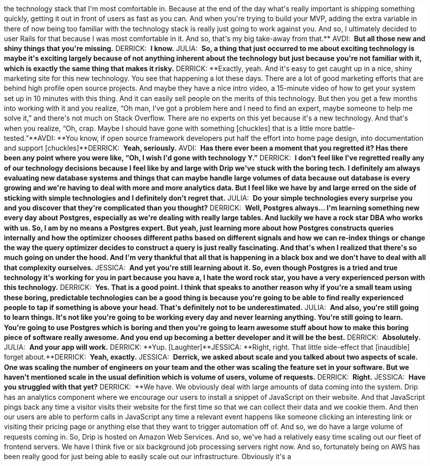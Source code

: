the technology stack that I'm most comfortable in. Because at the end of the day what's really important is shipping something quickly, getting it out in front of users as fast as you can. And when you're trying to build your MVP, adding the extra variable in there of now being too familiar with the technology stack is really just going to work against you. And so, I ultimately decided to user Rails for that because I was most comfortable in it. And so, that's my big take-away from that.** AVDI:&nbsp; **But all those new and shiny things that you're missing.** DERRICK:&nbsp; **I know.** JULIA:&nbsp; **So, a thing that just occurred to me about exciting technology is maybe it's exciting largely because of not anything inherent about the technology but just because you're not familiar with it, which is exactly the same thing that makes it risky.** DERRICK:&nbsp;**Exactly, yeah. And it's easy to get caught up in a nice, shiny marketing site for this new technology. You see that happening a lot these days. There are a lot of good marketing efforts that are behind high profile open source projects. And maybe they have a nice intro video, a 15-minute video of how to get your system set up in 10 minutes with this thing. And it can easily sell people on the merits of this technology. But then you get a few months into working with it and you realize, “Oh man, I've got a problem here and I need to find an expert, maybe someone to help me solve it,” and there's not much on Stack Overflow. There are no experts on this yet because it's a new technology. And that's when you realize, “Oh, crap. Maybe I should have gone with something [chuckles] that is a little more battle-tested.”**AVDI:&nbsp;**You know, if open source framework developers put half the effort into home page design, into documentation and support [chuckles]**DERRICK:&nbsp; **Yeah, seriously.** AVDI:&nbsp; **Has there ever been a moment that you regretted it? Has there been any point where you were like, “Oh, I wish I'd gone with technology Y.”** DERRICK:&nbsp; **I don't feel like I've regretted really any of our technology decisions because I feel like by and large with Drip we've stuck with the boring tech. I definitely am always evaluating new database systems and things that can maybe handle large volumes of data because out database is every growing and we're having to deal with more and more analytics data. But I feel like we have by and large erred on the side of sticking with simple technologies and I definitely don't regret that.** JULIA:&nbsp; **Do your simple technologies every surprise you and you discover that they're complicated than you thought?** DERRICK:&nbsp; **Well, Postgres always… I'm learning something new every day about Postgres, especially as we're dealing with really large tables. And luckily we have a rock star DBA who works with us. So, I am by no means a Postgres expert. But yeah, just learning more about how Postgres constructs queries internally and how the optimizer chooses different paths based on different signals and how we can re-index things or change the way the query optimizer decides to construct a query is just really fascinating. And that's when I realized that there's so much going on under the hood. And I'm very thankful that all that is happening in a black box and we don't have to deal with all that complexity ourselves.** JESSICA:&nbsp; **And yet you're still learning about it. So, even though Postgres is a tried and true technology it's working for you in part because you have a, I hate the word rock star, you have a very experienced person with this technology.** DERRICK:&nbsp; **Yes. That is a good point. I think that speaks to another reason why if you're a small team using these boring, predictable technologies can be a good thing is because you're going to be able to find really experienced people to tap if something is above your head. That's definitely not to be underestimated.** JULIA:&nbsp; **And also, you're still going to learn things. It's not like you're going to be working every day and never learning anything. You're still going to learn. You're going to use Postgres which is boring and then you're going to learn awesome stuff about how to make this boring piece of software really awesome. And you end up becoming a better developer and it will be the best.** DERRICK:&nbsp; **Absolutely.** JULIA:&nbsp; **And your app will work.** DERRICK:&nbsp;**Yup. [Laughter]**JESSICA:&nbsp;**Right, right. That little side-effect that [inaudible] forget about.**DERRICK:&nbsp; **Yeah, exactly.** JESSICA:&nbsp; **Derrick, we asked about scale and you talked about two aspects of scale. One was scaling the number of engineers on your team and the other was scaling the feature set in your software. But we haven't mentioned scale in the usual definition which is volume of users, volume of requests.** DERRICK:&nbsp; **Right.** JESSICA:&nbsp; **Have you struggled with that yet?** DERRICK:&nbsp; **We have. We obviously deal with large amounts of data coming into the system. Drip has an analytics component where we encourage our users to install a snippet of JavaScript on their website. And that JavaScript pings back any time a visitor visits their website for the first time so that we can collect their data and we cookie them. And then our users are able to perform calls in JavaScript any time a relevant event happens like someone clicking an interesting link or visiting their pricing page or anything else that they want to trigger automation off of. And so, we do have a large volume of requests coming in. So, Drip is hosted on Amazon Web Services. And so, we've had a relatively easy time scaling out our fleet of frontend servers. We have I think five or six background job processing servers right now. And so, fortunately being on AWS has been really good for just being able to easily scale out our infrastructure. Obviously it's a